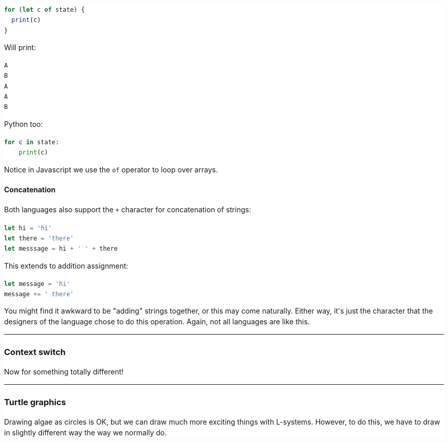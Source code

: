```js
for (let c of state) {
  print(c)
}
```

Will print:

```
A
B
A
A
B
```

Python too:

```python
for c in state:
    print(c)
```

Notice in Javascript we use the `of` operator to loop over arrays.


#### Concatenation

Both languages also support the `+` character for concatenation of strings:


```js
let hi = 'hi'
let there = 'there'
let messsage = hi + ' ' + there
```

This extends to addition assignment:

```js
let message = 'hi'
message += ' there'
```

You might find it awkward to be "adding" strings together, or this may come naturally. Either way, it's just the character that the designers of the language chose to do this operation. Again, not all languages are like this.

---

### Context switch

Now for something totally different!

---

### Turtle graphics

Drawing algae as circles is OK, but we can draw much more exciting things with L-systems. However, to do this, we have to draw in slightly different way the way we normally do.
